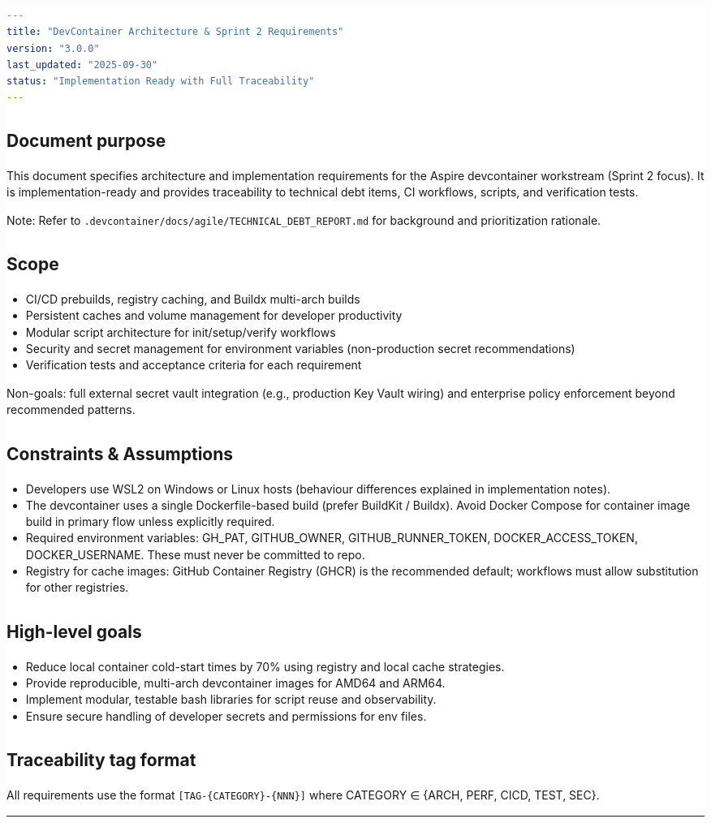 ```yaml
---
title: "DevContainer Architecture & Sprint 2 Requirements"
version: "3.0.0"
last_updated: "2025-09-30"
status: "Implementation Ready with Full Traceability"
---
```


## Document purpose
This document specifies architecture and implementation requirements for the Aspire devcontainer workstream (Sprint 2 focus). It is implementation-ready and provides traceability to technical debt items, CI workflows, scripts, and verification tests.

Note: Refer to `.devcontainer/docs/agile/TECHNICAL_DEBT_REPORT.md` for background and prioritization rationale.

## Scope
- CI/CD prebuilds, registry caching, and Buildx multi-arch builds
- Persistent caches and volume management for developer productivity
- Modular script architecture for init/setup/verify workflows
- Security and secret management for environment variables (non-production secret recommendations)
- Verification tests and acceptance criteria for each requirement

Non-goals: full external secret vault integration (e.g., production Key Vault wiring) and enterprise policy enforcement beyond recommended patterns.

## Constraints & Assumptions
- Developers use WSL2 on Windows or Linux hosts (behaviour differences explained in implementation notes).
- The devcontainer uses a single Dockerfile-based build (prefer BuildKit / Buildx). Avoid Docker Compose for container image build in primary flow unless explicitly required.
- Required environment variables: GH_PAT, GITHUB_OWNER, GITHUB_RUNNER_TOKEN, DOCKER_ACCESS_TOKEN, DOCKER_USERNAME. These must never be committed to repo.
- Registry for cache images: GitHub Container Registry (GHCR) is the recommended default; workflows must allow substitution for other registries.

## High-level goals
- Reduce local container cold-start times by 70% using registry and local cache strategies.
- Provide reproducible, multi-arch devcontainer images for AMD64 and ARM64.
- Implement modular, testable bash libraries for script reuse and observability.
- Ensure secure handling of developer secrets and permissions for env files.

## Traceability tag format
All requirements use the format `[TAG-{CATEGORY}-{NNN}]` where CATEGORY ∈ {ARCH, PERF, CICD, TEST, SEC}.

---
